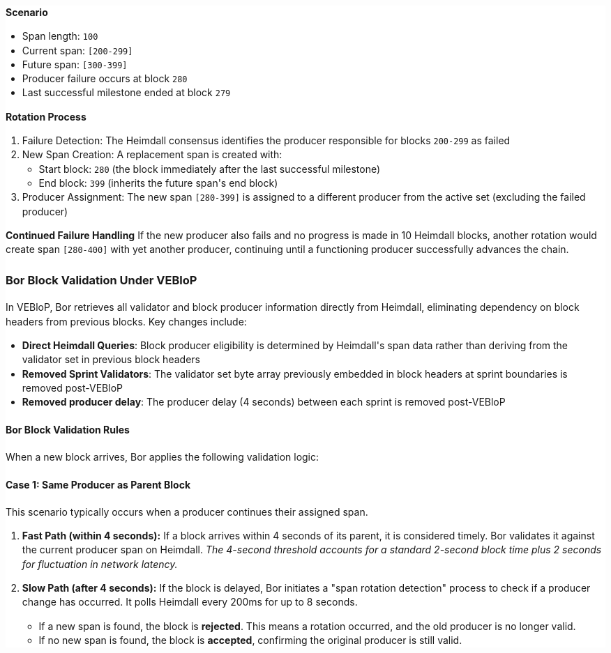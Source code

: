 **Scenario**
- Span length: `100`
- Current span: `[200-299]` 
- Future span: `[300-399]`
- Producer failure occurs at block `280`
- Last successful milestone ended at block `279`

**Rotation Process**

1. Failure Detection: The Heimdall consensus identifies the producer responsible for blocks `200-299` as failed
2. New Span Creation: A replacement span is created with:
   - Start block: `280` (the block immediately after the last successful milestone)
   - End block: `399` (inherits the future span's end block)
3. Producer Assignment: The new span `[280-399]` is assigned to a different producer from the active set (excluding the failed producer)

**Continued Failure Handling**
If the new producer also fails and no progress is made in 10 Heimdall blocks, another rotation would create span `[280-400]` with yet another producer, continuing until a functioning producer successfully advances the chain.

### Bor Block Validation Under VEBloP


In VEBloP, Bor retrieves all validator and block producer information directly from Heimdall, eliminating dependency on block headers from previous blocks. Key changes include:

- **Direct Heimdall Queries**: Block producer eligibility is determined by Heimdall's span data rather than deriving from the validator set  in previous block headers
- **Removed Sprint Validators**: The validator set byte array previously embedded in block headers at sprint boundaries is removed post-VEBloP
- **Removed producer delay**: The producer delay (4 seconds) between each sprint is removed post-VEBloP


#### Bor Block Validation Rules

When a new block arrives, Bor applies the following validation logic:

#### Case 1: Same Producer as Parent Block

This scenario typically occurs when a producer continues their assigned span.

1.  **Fast Path (within 4 seconds):** If a block arrives within 4 seconds of its parent, it is considered timely. Bor validates it against the current producer span on Heimdall. *The 4-second threshold accounts for a standard 2-second block time plus 2 seconds for fluctuation in network latency.*

2.  **Slow Path (after 4 seconds):** If the block is delayed, Bor initiates a "span rotation detection" process to check if a producer change has occurred. It polls Heimdall every 200ms for up to 8 seconds.
    - If a new span is found, the block is **rejected**. This means a rotation occurred, and the old producer is no longer valid.
    - If no new span is found, the block is **accepted**, confirming the original producer is still valid.
